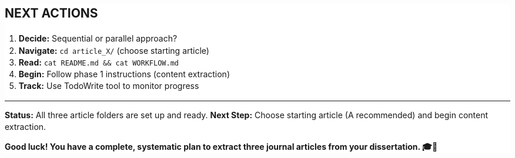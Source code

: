 ## NEXT ACTIONS

1. **Decide:** Sequential or parallel approach?
2. **Navigate:** `cd article_X/` (choose starting article)
3. **Read:** `cat README.md && cat WORKFLOW.md`
4. **Begin:** Follow phase 1 instructions (content extraction)
5. **Track:** Use TodoWrite tool to monitor progress

---

**Status:** All three article folders are set up and ready.
**Next Step:** Choose starting article (A recommended) and begin content extraction.

**Good luck! You have a complete, systematic plan to extract three journal articles from your dissertation. 🎓📄**

